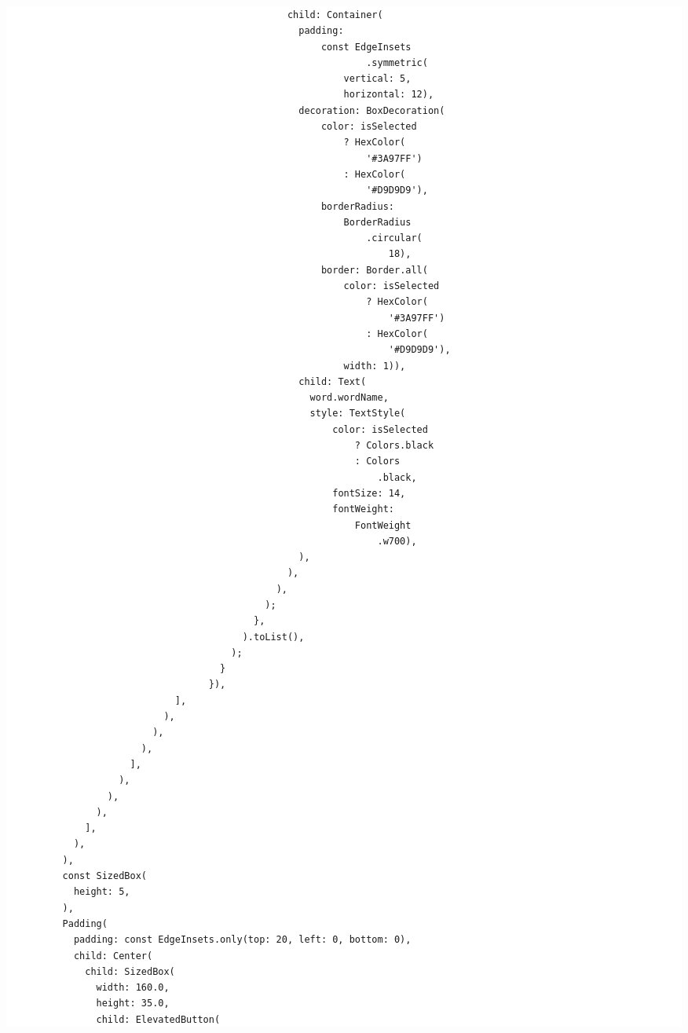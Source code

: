                                                       child: Container(
                                                        padding:
                                                            const EdgeInsets
                                                                    .symmetric(
                                                                vertical: 5,
                                                                horizontal: 12),
                                                        decoration: BoxDecoration(
                                                            color: isSelected
                                                                ? HexColor(
                                                                    '#3A97FF')
                                                                : HexColor(
                                                                    '#D9D9D9'),
                                                            borderRadius:
                                                                BorderRadius
                                                                    .circular(
                                                                        18),
                                                            border: Border.all(
                                                                color: isSelected
                                                                    ? HexColor(
                                                                        '#3A97FF')
                                                                    : HexColor(
                                                                        '#D9D9D9'),
                                                                width: 1)),
                                                        child: Text(
                                                          word.wordName,
                                                          style: TextStyle(
                                                              color: isSelected
                                                                  ? Colors.black
                                                                  : Colors
                                                                      .black,
                                                              fontSize: 14,
                                                              fontWeight:
                                                                  FontWeight
                                                                      .w700),
                                                        ),
                                                      ),
                                                    ),
                                                  );
                                                },
                                              ).toList(),
                                            );
                                          }
                                        }),
                                  ],
                                ),
                              ),
                            ),
                          ],
                        ),
                      ),
                    ),
                  ],
                ),
              ),
              const SizedBox(
                height: 5,
              ),
              Padding(
                padding: const EdgeInsets.only(top: 20, left: 0, bottom: 0),
                child: Center(
                  child: SizedBox(
                    width: 160.0,
                    height: 35.0,
                    child: ElevatedButton(